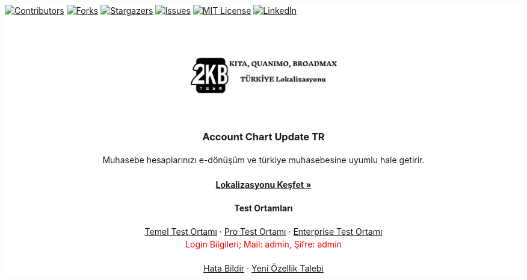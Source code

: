 
<a name="readme-top"></a>






[![Contributors][contributors-shield]][contributors-url]
[![Forks][forks-shield]][forks-url]
[![Stargazers][stars-shield]][stars-url]
[![Issues][issues-shield]][issues-url]
[![MIT License][license-shield]][license-url]
[![LinkedIn][linkedin-shield]][linkedin-url]




<br />
<div align="center">
  <a href="https://github.com/Odoo-Turkey-Community/e_donusum">
    <img src="images/main_screenshot.png" alt="Logo" width="250" height="125">
  </a>

<h3 align="center">Account Chart Update TR</h3>

  <p align="center">
    Muhasebe hesaplarınızı e-dönüşüm ve türkiye muhasebesine uyumlu hale getirir.
    <br />
    <br/>
    <a href="https://github.com/Odoo-Turkey-Community/e_donusum/"><strong>Lokalizasyonu Keşfet »</strong></a>
    <br />
    <h4 align="center">Test Ortamları</h4>
    <a href="https://demo.2kb.com.tr/">Temel Test Ortamı</a>
    ·
    <a href="https://demop.2kb.com.tr/">Pro Test Ortamı</a>
    ·
    <a href="https://demos.2kb.com.tr/">Enterprise Test Ortamı</a><br/>
    <span style="color:red">Login Bilgileri; Mail: admin, Şifre: admin</span>
    <br/>
    <br/>
    <a href="https://github.com/Odoo-Turkey-Community/e_donusum/issues/new?labels=bug&template=bug-report.md">Hata Bildir</a>
    ·
    <a href="https://github.com/Odoo-Turkey-Community/e_donusum/issues/new?labels=enhancement&template=feature-request.md">Yeni Özellik Talebi</a>

[contributors-shield]: https://img.shields.io/github/contributors/Odoo-Turkey-Community/e_donusum.svg?style=for-the-badge
[contributors-url]: https://github.com/Odoo-Turkey-Community/e_donusum/graphs/contributors
[forks-shield]: https://img.shields.io/github/forks/Odoo-Turkey-Community/e_donusum.svg?style=for-the-badge
[forks-url]: https://github.com/Odoo-Turkey-Community/e_donusum/network/members
[stars-shield]: https://img.shields.io/github/stars/Odoo-Turkey-Community/e_donusum.svg?style=for-the-badge
[stars-url]: https://github.com/Odoo-Turkey-Community/e_donusum/stargazers
[issues-shield]: https://img.shields.io/github/issues/Odoo-Turkey-Community/e_donusum.svg?style=for-the-badge
[issues-url]: https://github.com/Odoo-Turkey-Community/e_donusum/issues
[license-shield]: https://img.shields.io/github/license/Odoo-Turkey-Community/e_donusum.svg?style=for-the-badge
[license-url]: https://github.com/Odoo-Turkey-Community/e_donusum/blob/master/LICENSE
[linkedin-shield]: https://img.shields.io/badge/-LinkedIn-black.svg?style=for-the-badge&logo=linkedin&colorB=555
[linkedin-url]: https://linkedin.com/in/linkedin_username